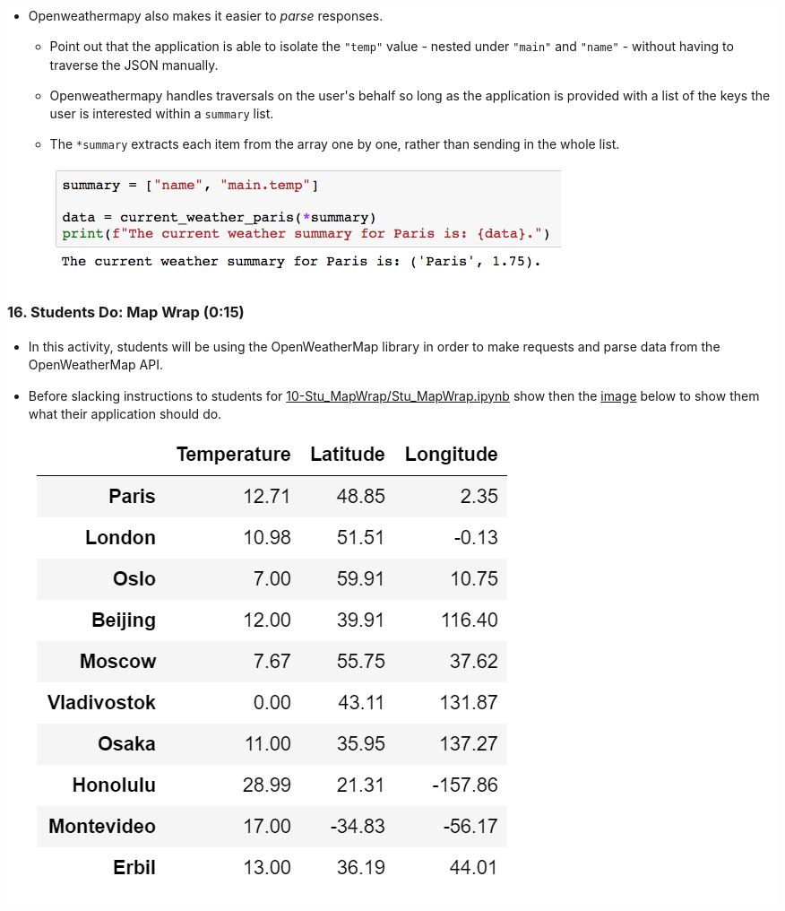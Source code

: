 * Openweathermapy also makes it easier to _parse_ responses.

  * Point out that the application is able to isolate the `"temp"` value - nested under `"main"` and `"name"` - without having to traverse the JSON manually.

  * Openweathermapy handles traversals on the user's behalf so long as the application is provided with a list of the keys the user is interested within a `summary` list.

  * The `*summary` extracts each item from the array one by one, rather than sending in the whole list.

    ![Weather Wrapper - Parse](Images/09-WeatherWrap_Parse.png)

### 16. Students Do: Map Wrap (0:15)

* In this activity, students will be using the OpenWeatherMap library in order to make requests and parse data from the OpenWeatherMap API.

* Before slacking instructions to students for [10-Stu_MapWrap/Stu_MapWrap.ipynb](Activities/10-Stu_MapWrap/Solved/Stu_MapWrap.ipynb) show then the [image](Images/10-MapWrap_Output.png) below to show them what their application should do.

  ![Map Wrap - Output](Images/10-MapWrap_Output.png)
